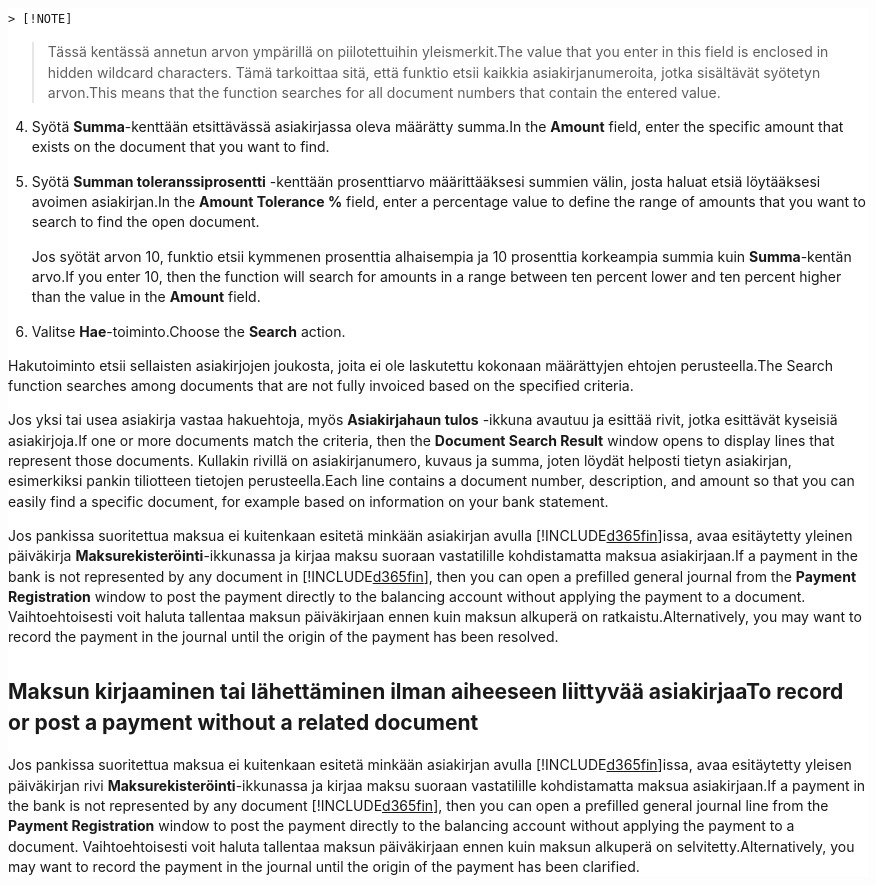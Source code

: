     > [!NOTE]  
>   <span data-ttu-id="2345b-227">Tässä kentässä annetun arvon ympärillä on piilotettuihin yleismerkit.</span><span class="sxs-lookup"><span data-stu-id="2345b-227">The value that you enter in this field is enclosed in hidden wildcard characters.</span></span> <span data-ttu-id="2345b-228">Tämä tarkoittaa sitä, että funktio etsii kaikkia asiakirjanumeroita, jotka sisältävät syötetyn arvon.</span><span class="sxs-lookup"><span data-stu-id="2345b-228">This means that the function searches for all document numbers that contain the entered value.</span></span>    
4. <span data-ttu-id="2345b-229">Syötä **Summa**-kenttään etsittävässä asiakirjassa oleva määrätty summa.</span><span class="sxs-lookup"><span data-stu-id="2345b-229">In the **Amount** field, enter the specific amount that exists on the document that you want to find.</span></span>  
5. <span data-ttu-id="2345b-230">Syötä **Summan toleranssiprosentti** -kenttään prosenttiarvo määrittääksesi summien välin, josta haluat etsiä löytääksesi avoimen asiakirjan.</span><span class="sxs-lookup"><span data-stu-id="2345b-230">In the **Amount Tolerance %** field, enter a percentage value to define the range of amounts that you want to search to find the open document.</span></span>  

    <span data-ttu-id="2345b-231">Jos syötät arvon 10, funktio etsii kymmenen prosenttia alhaisempia ja 10 prosenttia korkeampia summia kuin **Summa**-kentän arvo.</span><span class="sxs-lookup"><span data-stu-id="2345b-231">If you enter 10, then the function will search for amounts in a range between ten percent lower and ten percent higher than the value in the **Amount** field.</span></span>    
6. <span data-ttu-id="2345b-232">Valitse **Hae**-toiminto.</span><span class="sxs-lookup"><span data-stu-id="2345b-232">Choose the **Search** action.</span></span>  

<span data-ttu-id="2345b-233">Hakutoiminto etsii sellaisten asiakirjojen joukosta, joita ei ole laskutettu kokonaan määrättyjen ehtojen perusteella.</span><span class="sxs-lookup"><span data-stu-id="2345b-233">The Search function searches among documents that are not fully invoiced based on the specified criteria.</span></span>  

<span data-ttu-id="2345b-234">Jos yksi tai usea asiakirja vastaa hakuehtoja, myös **Asiakirjahaun tulos** -ikkuna avautuu ja esittää rivit, jotka esittävät kyseisiä asiakirjoja.</span><span class="sxs-lookup"><span data-stu-id="2345b-234">If one or more documents match the criteria, then the **Document Search Result** window opens to display lines that represent those documents.</span></span> <span data-ttu-id="2345b-235">Kullakin rivillä on asiakirjanumero, kuvaus ja summa, joten löydät helposti tietyn asiakirjan, esimerkiksi pankin tiliotteen tietojen perusteella.</span><span class="sxs-lookup"><span data-stu-id="2345b-235">Each line contains a document number, description, and amount so that you can easily find a specific document, for example based on information on your bank statement.</span></span>  

<span data-ttu-id="2345b-236">Jos pankissa suoritettua maksua ei kuitenkaan esitetä minkään asiakirjan avulla [!INCLUDE[d365fin](includes/d365fin_md.md)]issa, avaa esitäytetty yleinen päiväkirja **Maksurekisteröinti**-ikkunassa ja kirjaa maksu suoraan vastatilille kohdistamatta maksua asiakirjaan.</span><span class="sxs-lookup"><span data-stu-id="2345b-236">If a payment in the bank is not represented by any document in [!INCLUDE[d365fin](includes/d365fin_md.md)], then you can open a prefilled general journal from the **Payment Registration** window to post the payment directly to the balancing account without applying the payment to a document.</span></span> <span data-ttu-id="2345b-237">Vaihtoehtoisesti voit haluta tallentaa maksun päiväkirjaan ennen kuin maksun alkuperä on ratkaistu.</span><span class="sxs-lookup"><span data-stu-id="2345b-237">Alternatively, you may want to record the payment in the journal until the origin of the payment has been resolved.</span></span>  

## <a name="to-record-or-post-a-payment-without-a-related-document"></a><span data-ttu-id="2345b-238">Maksun kirjaaminen tai lähettäminen ilman aiheeseen liittyvää asiakirjaa</span><span class="sxs-lookup"><span data-stu-id="2345b-238">To record or post a payment without a related document</span></span>
<span data-ttu-id="2345b-239">Jos pankissa suoritettua maksua ei kuitenkaan esitetä minkään asiakirjan avulla [!INCLUDE[d365fin](includes/d365fin_md.md)]issa, avaa esitäytetty yleisen päiväkirjan rivi **Maksurekisteröinti**-ikkunassa ja kirjaa maksu suoraan vastatilille kohdistamatta maksua asiakirjaan.</span><span class="sxs-lookup"><span data-stu-id="2345b-239">If a payment in the bank is not represented by any document [!INCLUDE[d365fin](includes/d365fin_md.md)], then you can open a prefilled general journal line from the **Payment Registration** window to post the payment directly to the balancing account without applying the payment to a document.</span></span> <span data-ttu-id="2345b-240">Vaihtoehtoisesti voit haluta tallentaa maksun päiväkirjaan ennen kuin maksun alkuperä on selvitetty.</span><span class="sxs-lookup"><span data-stu-id="2345b-240">Alternatively, you may want to record the payment in the journal until the origin of the payment has been clarified.</span></span>  
